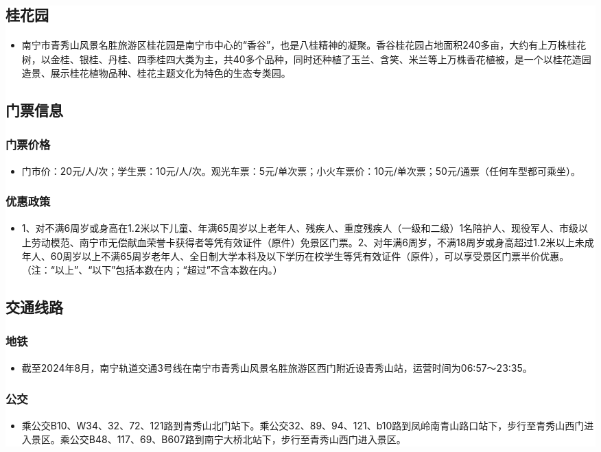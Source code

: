 ## 桂花园
- 南宁市青秀山风景名胜旅游区桂花园是南宁市中心的“香谷”，也是八桂精神的凝聚。香谷桂花园占地面积240多亩，大约有上万株桂花树，以金桂、银桂、丹桂、四季桂四大类为主，共40多个品种，同时还种植了玉兰、含笑、米兰等上万株香花植被，是一个以桂花造园造景、展示桂花植物品种、桂花主题文化为特色的生态专类园。
## 门票信息
### 门票价格
- 门市价：20元/人/次；学生票：10元/人/次。观光车票：5元/单次票；小火车票价：10元/单次票；50元/通票（任何车型都可乘坐）。
### 优惠政策
- 1、对不满6周岁或身高在1.2米以下儿童、年满65周岁以上老年人、残疾人、重度残疾人（一级和二级）1名陪护人、现役军人、市级以上劳动模范、南宁市无偿献血荣誉卡获得者等凭有效证件（原件）免景区门票。2、对年满6周岁，不满18周岁或身高超过1.2米以上未成年人、60周岁以上不满65周岁老年人、全日制大学本科及以下学历在校学生等凭有效证件（原件），可以享受景区门票半价优惠。（注：“以上”、“以下”包括本数在内；“超过”不含本数在内。）
## 交通线路
### 地铁
- 截至2024年8月，南宁轨道交通3号线在南宁市青秀山风景名胜旅游区西门附近设青秀山站，运营时间为06:57～23:35。
### 公交
- 乘公交B10、W34、32、72、121路到青秀山北门站下。乘公交32、89、94、121、b10路到凤岭南青山路口站下，步行至青秀山西门进入景区。乘公交B48、117、69、B607路到南宁大桥北站下，步行至青秀山西门进入景区。